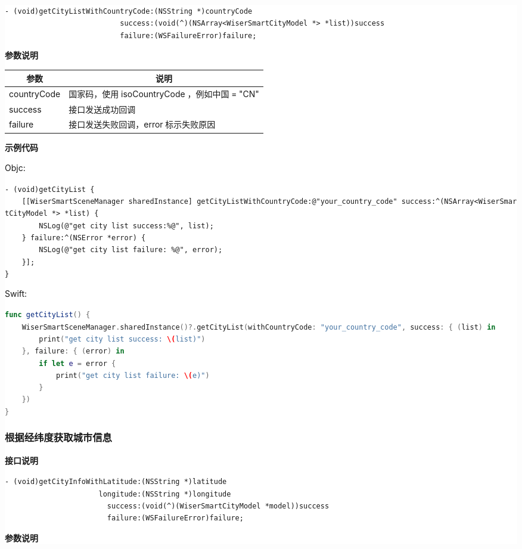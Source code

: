 ```objc
- (void)getCityListWithCountryCode:(NSString *)countryCode
                           success:(void(^)(NSArray<WiserSmartCityModel *> *list))success
                           failure:(WSFailureError)failure;

```
**参数说明**

|参数|说明|
| ------ | ----- |
| countryCode |国家码，使用 isoCountryCode ，例如中国 = "CN"|
| success |接口发送成功回调|
| failure |接口发送失败回调，error 标示失败原因|
**示例代码**

Objc:

```objc
- (void)getCityList {
	[[WiserSmartSceneManager sharedInstance] getCityListWithCountryCode:@"your_country_code" success:^(NSArray<WiserSmartCityModel *> *list) {
		NSLog(@"get city list success:%@", list);
	} failure:^(NSError *error) {
   		NSLog(@"get city list failure: %@", error);
	}];
}
```

Swift:

```swift
func getCityList() {
    WiserSmartSceneManager.sharedInstance()?.getCityList(withCountryCode: "your_country_code", success: { (list) in
        print("get city list success: \(list)")
    }, failure: { (error) in
        if let e = error {
            print("get city list failure: \(e)")
        }
    })
}
```



### 根据经纬度获取城市信息

**接口说明**

```objc
- (void)getCityInfoWithLatitude:(NSString *)latitude
                      longitude:(NSString *)longitude
                        success:(void(^)(WiserSmartCityModel *model))success
                        failure:(WSFailureError)failure;

```
**参数说明**
